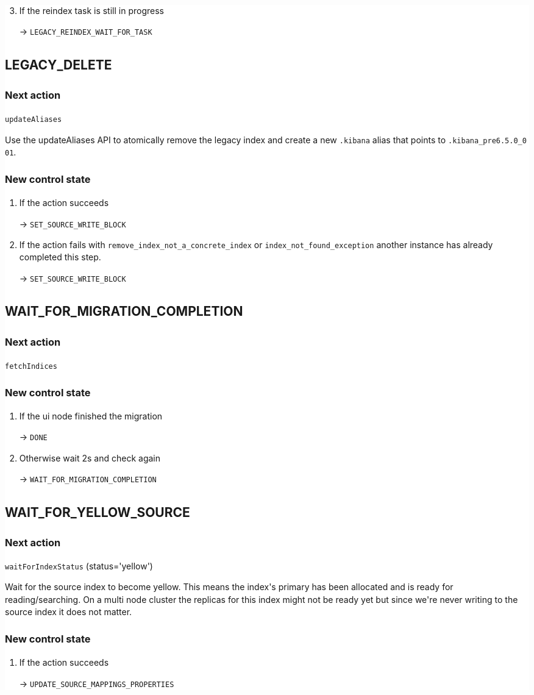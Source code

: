 3. If the reindex task is still in progress

    → `LEGACY_REINDEX_WAIT_FOR_TASK`

## LEGACY_DELETE

### Next action

`updateAliases`

Use the updateAliases API to atomically remove the legacy index and create a
new `.kibana` alias that points to `.kibana_pre6.5.0_001`.

### New control state

1. If the action succeeds

    → `SET_SOURCE_WRITE_BLOCK`

2. If the action fails with `remove_index_not_a_concrete_index` or
   `index_not_found_exception` another instance has already completed this step.

    → `SET_SOURCE_WRITE_BLOCK`

## WAIT_FOR_MIGRATION_COMPLETION

### Next action

`fetchIndices`

### New control state

1. If the ui node finished the migration

    → `DONE`

2. Otherwise wait 2s and check again

    → `WAIT_FOR_MIGRATION_COMPLETION`

## WAIT_FOR_YELLOW_SOURCE

### Next action

`waitForIndexStatus` (status='yellow')

Wait for the source index to become yellow. This means the index's primary has been allocated and is ready for reading/searching. On a multi node cluster the replicas for this index might not be ready yet but since we're never writing to the source index it does not matter.

### New control state

1. If the action succeeds

    → `UPDATE_SOURCE_MAPPINGS_PROPERTIES`
